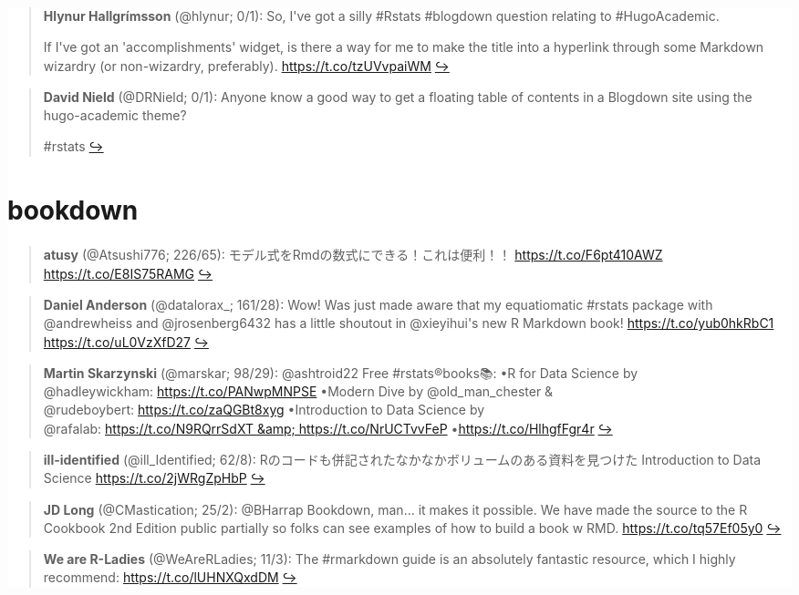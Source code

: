 


> **Hlynur Hallgrímsson** (@hlynur; 0/1): So, I've got a silly #Rstats #blogdown question relating to #HugoAcademic.
> >
> If I've got an 'accomplishments' widget, is there a way for me to  make the title into a hyperlink through some Markdown wizardry (or non-wizardry, preferably). https://t.co/tzUVvpaiWM  [&#8618;](https://twitter.com/xieyihui/status/1227021309554675713)




> **David Nield** (@DRNield; 0/1): Anyone know a good way to get a floating table of contents in a Blogdown site using the hugo-academic theme?
> >
> #rstats  [&#8618;](https://twitter.com/xieyihui/status/1225184749934669824)




# bookdown

> **atusy** (@Atsushi776; 226/65): モデル式をRmdの数式にできる！これは便利！！
> https://t.co/F6pt410AWZ https://t.co/E8IS75RAMG  [&#8618;](https://twitter.com/xieyihui/status/1227021565335724032)




> **Daniel Anderson** (@datalorax_; 161/28): Wow! Was just made aware that my equatiomatic #rstats package with @andrewheiss and @jrosenberg6432 has a little shoutout in @xieyihui's new R Markdown book! https://t.co/yub0hkRbC1 https://t.co/uL0VzXfD27  [&#8618;](https://twitter.com/xieyihui/status/1227275512826851329)




> **Martin Skarzynski** (@marskar; 98/29): @ashtroid22 Free #rstats®️books📚:
> •R for Data Science by @hadleywickham: https://t.co/PANwpMNPSE
> •Modern Dive by @old_man_chester &amp; @rudeboybert: https://t.co/zaQGBt8xyg
> •Introduction to Data Science by @rafalab: https://t.co/N9RQrrSdXT &amp; https://t.co/NrUCTvvFeP
> •https://t.co/HlhgfFgr4r  [&#8618;](https://twitter.com/xieyihui/status/1226651295647457282)




> **ill-identified** (@ill_Identified; 62/8): Rのコードも併記されたなかなかボリュームのある資料を見つけた
> Introduction to Data Science https://t.co/2jWRgZpHbP  [&#8618;](https://twitter.com/xieyihui/status/1225457650378272768)




> **JD Long** (@CMastication; 25/2): @BHarrap Bookdown, man... it makes it possible. We have made the source to the R Cookbook 2nd Edition public partially so folks can see examples of how to build a book w RMD. https://t.co/tq57Ef05y0  [&#8618;](https://twitter.com/xieyihui/status/1227016706633146368)




> **We are R-Ladies** (@WeAreRLadies; 11/3): The #rmarkdown guide is an absolutely fantastic resource, which I highly recommend: https://t.co/lUHNXQxdDM  [&#8618;](https://twitter.com/xieyihui/status/1225936261472407552)
